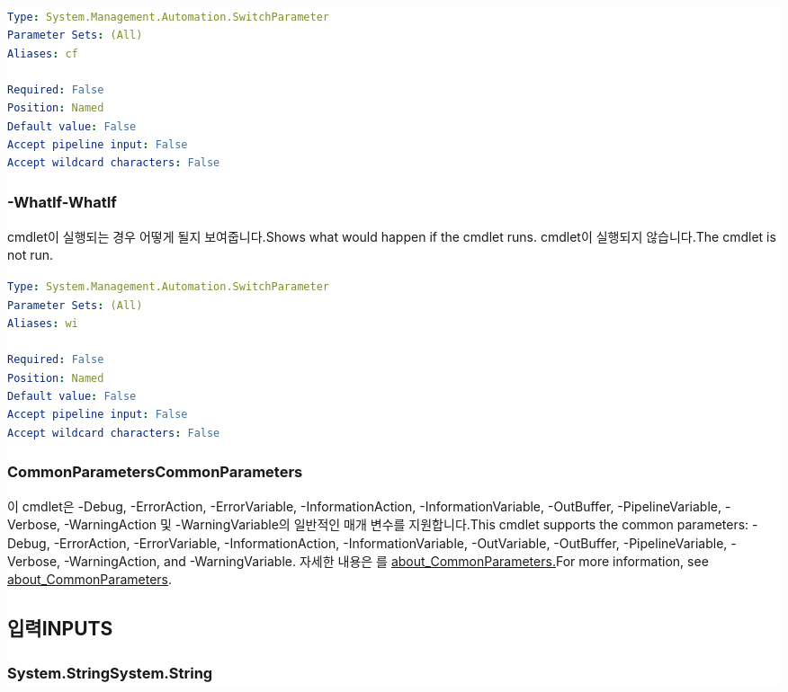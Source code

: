 ```yaml
Type: System.Management.Automation.SwitchParameter
Parameter Sets: (All)
Aliases: cf

Required: False
Position: Named
Default value: False
Accept pipeline input: False
Accept wildcard characters: False
```

### <span data-ttu-id="0e836-130">-WhatIf</span><span class="sxs-lookup"><span data-stu-id="0e836-130">-WhatIf</span></span>
<span data-ttu-id="0e836-131">cmdlet이 실행되는 경우 어떻게 될지 보여줍니다.</span><span class="sxs-lookup"><span data-stu-id="0e836-131">Shows what would happen if the cmdlet runs.</span></span>
<span data-ttu-id="0e836-132">cmdlet이 실행되지 않습니다.</span><span class="sxs-lookup"><span data-stu-id="0e836-132">The cmdlet is not run.</span></span>

```yaml
Type: System.Management.Automation.SwitchParameter
Parameter Sets: (All)
Aliases: wi

Required: False
Position: Named
Default value: False
Accept pipeline input: False
Accept wildcard characters: False
```

### <span data-ttu-id="0e836-133">CommonParameters</span><span class="sxs-lookup"><span data-stu-id="0e836-133">CommonParameters</span></span>
<span data-ttu-id="0e836-134">이 cmdlet은 -Debug, -ErrorAction, -ErrorVariable, -InformationAction, -InformationVariable, -OutBuffer, -PipelineVariable, -Verbose, -WarningAction 및 -WarningVariable의 일반적인 매개 변수를 지원합니다.</span><span class="sxs-lookup"><span data-stu-id="0e836-134">This cmdlet supports the common parameters: -Debug, -ErrorAction, -ErrorVariable, -InformationAction, -InformationVariable, -OutVariable, -OutBuffer, -PipelineVariable, -Verbose, -WarningAction, and -WarningVariable.</span></span> <span data-ttu-id="0e836-135">자세한 내용은 를 [about_CommonParameters.](http://go.microsoft.com/fwlink/?LinkID=113216)</span><span class="sxs-lookup"><span data-stu-id="0e836-135">For more information, see [about_CommonParameters](http://go.microsoft.com/fwlink/?LinkID=113216).</span></span>

## <span data-ttu-id="0e836-136">입력</span><span class="sxs-lookup"><span data-stu-id="0e836-136">INPUTS</span></span>

### <span data-ttu-id="0e836-137">System.String</span><span class="sxs-lookup"><span data-stu-id="0e836-137">System.String</span></span>
